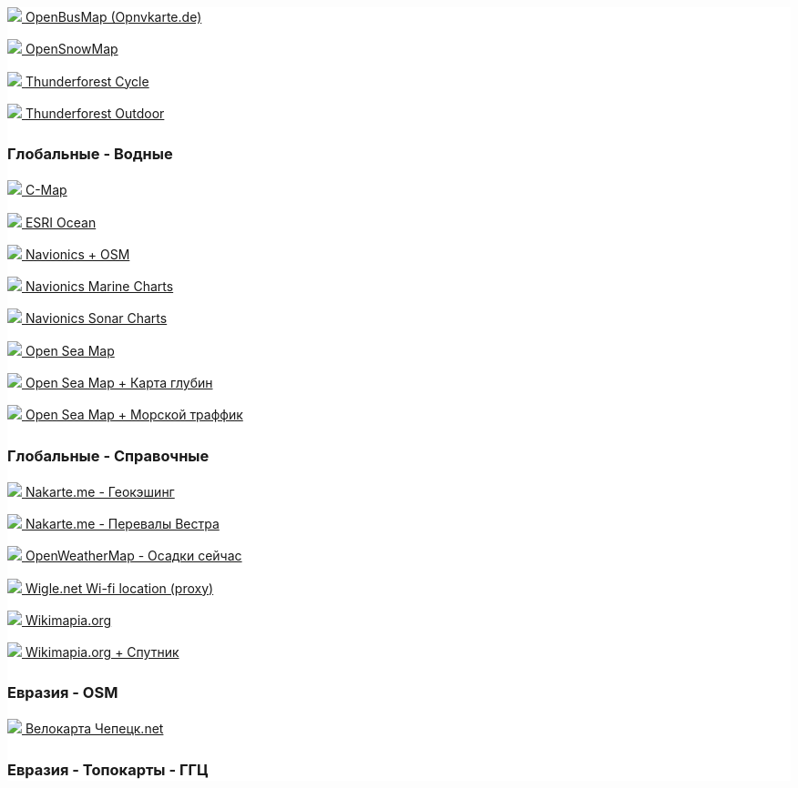 <a href="https://anygis.ru/api/v1/preview/Osm_Opnvkarte" target="_blank" title="Предпросмотр карты" > <img src="https://anygis.ru/Web/Img/eye.png" /> </a>  [OpenBusMap (Opnvkarte.de)](https://github.com/nnngrach/AnyGIS_maps/blob/master/Desktop/_ru/Global-OSM-Ways-Opnvkarte.txt "Скачать эту карту")

<a href="https://anygis.ru/api/v1/preview/Osm_OpenSnowMap_layer" target="_blank" title="Предпросмотр карты" > <img src="https://anygis.ru/Web/Img/eye.png" /> </a>  [OpenSnowMap](https://github.com/nnngrach/AnyGIS_maps/blob/master/Desktop/_ru/Global-OSM-Ways-OpenSnowMap.txt "Скачать эту карту")

<a href="https://anygis.ru/api/v1/preview/Osm_Cycle_Map" target="_blank" title="Предпросмотр карты" > <img src="https://anygis.ru/Web/Img/eye.png" /> </a>  [Thunderforest Cycle](https://github.com/nnngrach/AnyGIS_maps/blob/master/Desktop/_ru/Global-OSM-Ways-Thunderforest_Cycle.txt "Скачать эту карту")

<a href="https://anygis.ru/api/v1/preview/Osm_Outdoors" target="_blank" title="Предпросмотр карты" > <img src="https://anygis.ru/Web/Img/eye.png" /> </a>  [Thunderforest Outdoor](https://github.com/nnngrach/AnyGIS_maps/blob/master/Desktop/_ru/Global-OSM-Ways-Thunderforest_Outdoor.txt "Скачать эту карту")



### Глобальные - Водные
<a href="https://anygis.ru/api/v1/preview/Water_CMap" target="_blank" title="Предпросмотр карты" > <img src="https://anygis.ru/Web/Img/eye.png" /> </a>  [C-Map](https://github.com/nnngrach/AnyGIS_maps/blob/master/Desktop/_ru/Global-Water-CMap.txt "Скачать эту карту")

<a href="https://anygis.ru/api/v1/preview/Ersi_Ocean" target="_blank" title="Предпросмотр карты" > <img src="https://anygis.ru/Web/Img/eye.png" /> </a>  [ESRI Ocean](https://github.com/nnngrach/AnyGIS_maps/blob/master/Desktop/_ru/Global-Water-ERSI_ocean.txt "Скачать эту карту")

<a href="https://anygis.ru/api/v1/preview/Navionics_Marine_Charts_layer" target="_blank" title="Предпросмотр карты" > <img src="https://anygis.ru/Web/Img/eye.png" /> </a>  [Navionics + OSM](https://github.com/nnngrach/AnyGIS_maps/blob/master/Desktop/_ru/Global-Water-Navionics_OSM.txt "Скачать эту карту")

<a href="https://anygis.ru/api/v1/preview/Navionics_Marine_Charts" target="_blank" title="Предпросмотр карты" > <img src="https://anygis.ru/Web/Img/eye.png" /> </a>  [Navionics Marine Charts](https://github.com/nnngrach/AnyGIS_maps/blob/master/Desktop/_ru/Global-Water-Navionics_Marine_Charts.txt "Скачать эту карту")

<a href="https://anygis.ru/api/v1/preview/Navionics_Sonar_Charts" target="_blank" title="Предпросмотр карты" > <img src="https://anygis.ru/Web/Img/eye.png" /> </a>  [Navionics Sonar Charts](https://github.com/nnngrach/AnyGIS_maps/blob/master/Desktop/_ru/Global-Water-Navionics_Sonar_Charts.txt "Скачать эту карту")

<a href="https://anygis.ru/api/v1/preview/Osm_OpenSeaMap_Layer_Seamark" target="_blank" title="Предпросмотр карты" > <img src="https://anygis.ru/Web/Img/eye.png" /> </a>  [Open Sea Map](https://github.com/nnngrach/AnyGIS_maps/blob/master/Desktop/_ru/Global-Water-OpenSeaMap.txt "Скачать эту карту")

<a href="https://anygis.ru/api/v1/preview/Osm_OpenSeaMap_Layer_Seamark_No_Preview" target="_blank" title="Предпросмотр карты" > <img src="https://anygis.ru/Web/Img/eye.png" /> </a>  [Open Sea Map + Карта глубин](https://github.com/nnngrach/AnyGIS_maps/blob/master/Desktop/_ru/Global-Water-OpenSeaMap_deep.txt "Скачать эту карту")

<a href="https://anygis.ru/api/v1/preview/Osm_OpenSeaMap_Layer_Seamark_No_Preview" target="_blank" title="Предпросмотр карты" > <img src="https://anygis.ru/Web/Img/eye.png" /> </a>  [Open Sea Map + Морской траффик](https://github.com/nnngrach/AnyGIS_maps/blob/master/Desktop/_ru/Global-Water-OpenSeaMap_traffic.txt "Скачать эту карту")



### Глобальные - Справочные
<a href="https://anygis.ru/api/v1/preview/Nakarte_Geocashing" target="_blank" title="Предпросмотр карты" > <img src="https://anygis.ru/Web/Img/eye.png" /> </a>  [Nakarte.me - Геокэшинг](https://github.com/nnngrach/AnyGIS_maps/blob/master/Desktop/_ru/Global-Info-Geocashing.txt "Скачать эту карту")

<a href="https://anygis.ru/api/v1/preview/Nakarte_Westra" target="_blank" title="Предпросмотр карты" > <img src="https://anygis.ru/Web/Img/eye.png" /> </a>  [Nakarte.me - Перевалы Вестра](https://github.com/nnngrach/AnyGIS_maps/blob/master/Desktop/_ru/Global-Info-Westra_Passes.txt "Скачать эту карту")

<a href="https://anygis.ru/api/v1/preview/OpenWeatherMap_Precipit" target="_blank" title="Предпросмотр карты" > <img src="https://anygis.ru/Web/Img/eye.png" /> </a>  [OpenWeatherMap - Осадки сейчас](https://github.com/nnngrach/AnyGIS_maps/blob/master/Desktop/_ru/Global-Info-OpenWeatherMap_Precipit.txt "Скачать эту карту")

<a href="https://anygis.ru/api/v1/preview/Other_Info_Wiggle_wifi_overlay" target="_blank" title="Предпросмотр карты" > <img src="https://anygis.ru/Web/Img/eye.png" /> </a>  [Wigle.net Wi-fi location (proxy)](https://github.com/nnngrach/AnyGIS_maps/blob/master/Desktop/_ru/Global-Info-Wigle_wifi.txt "Скачать эту карту")

<a href="https://anygis.ru/api/v1/preview/Wikimapia" target="_blank" title="Предпросмотр карты" > <img src="https://anygis.ru/Web/Img/eye.png" /> </a>  [Wikimapia.org](https://github.com/nnngrach/AnyGIS_maps/blob/master/Desktop/_ru/Global-Info-Wikimapia.txt "Скачать эту карту")

<a href="https://anygis.ru/api/v1/preview/Wikimapia_layer" target="_blank" title="Предпросмотр карты" > <img src="https://anygis.ru/Web/Img/eye.png" /> </a>  [Wikimapia.org + Спутник](https://github.com/nnngrach/AnyGIS_maps/blob/master/Desktop/_ru/Global-Info-Wikimapia_satellite.txt "Скачать эту карту")



### Евразия - OSM
<a href="https://anygis.ru/api/v1/preview/Local_Chepezk" target="_blank" title="Предпросмотр карты" > <img src="https://anygis.ru/Web/Img/eye.png" /> </a>  [Велокарта Чепецк.net](https://github.com/nnngrach/AnyGIS_maps/blob/master/Desktop/_ru/Eurasia-OSM-Chepezk.txt "Скачать эту карту")



### Евразия - Топокарты - ГГЦ